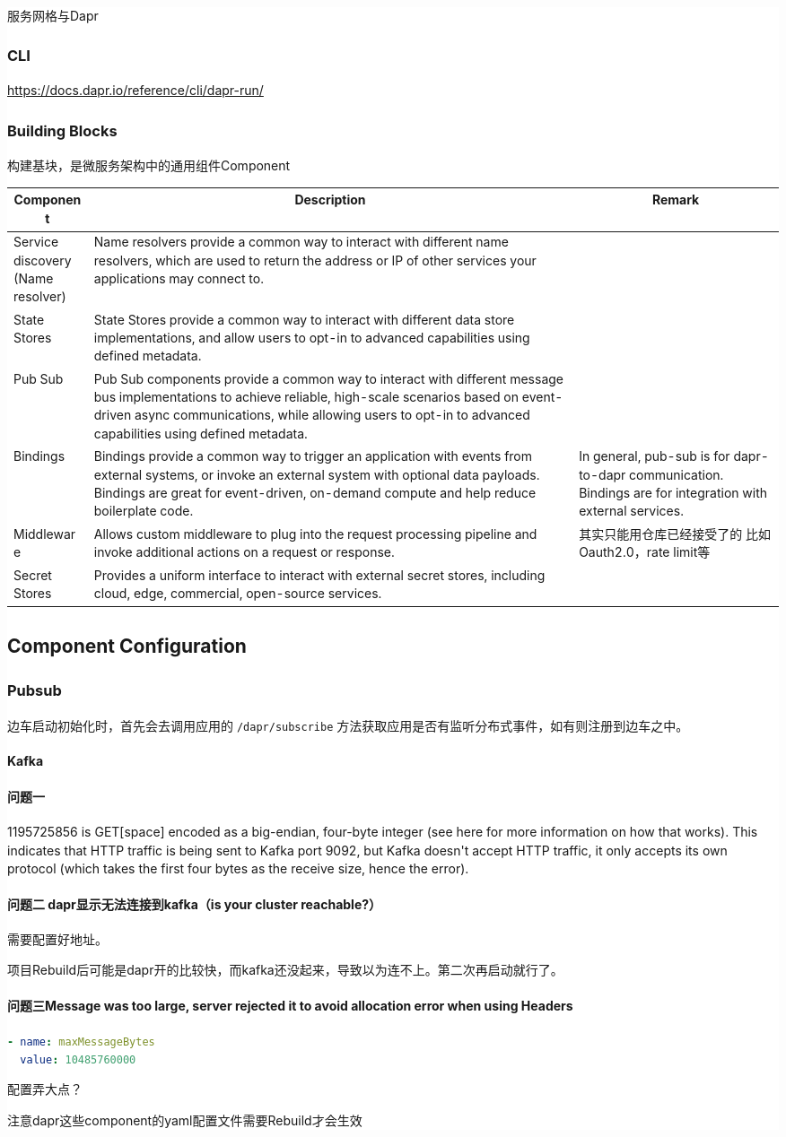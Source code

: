 服务网格与Dapr

### CLI

<https://docs.dapr.io/reference/cli/dapr-run/>

### Building Blocks

构建基块，是微服务架构中的通用组件Component

| Component                         | Description                                                                                                                                                                                                                                                          | Remark                                                                                                      |
|-----------------------------------|----------------------------------------------------------------------------------------------------------------------------------------------------------------------------------------------------------------------------------------------------------------------|-------------------------------------------------------------------------------------------------------------|
| Service discovery (Name resolver) | Name resolvers provide a common way to interact with different name resolvers, which are used to return the address or IP of other services your applications may connect to.                                                                                        |                                                                                                             |
| State Stores                      | State Stores provide a common way to interact with different data store implementations, and allow users to opt-in to advanced capabilities using defined metadata.                                                                                                  |                                                                                                             |
| Pub Sub                           | Pub Sub components provide a common way to interact with different message bus implementations to achieve reliable, high-scale scenarios based on event-driven async communications, while allowing users to opt-in to advanced capabilities using defined metadata. |                                                                                                             |
| Bindings                          | Bindings provide a common way to trigger an application with events from external systems, or invoke an external system with optional data payloads. Bindings are great for event-driven, on-demand compute and help reduce boilerplate code.                        | In general, pub-sub is for dapr-to-dapr communication. Bindings are for integration with external services. |
| Middleware                        | Allows custom middleware to plug into the request processing pipeline and invoke additional actions on a request or response.                                                                                                                                        | 其实只能用仓库已经接受了的 比如Oauth2.0，rate limit等                                                       |
| Secret Stores                     | Provides a uniform interface to interact with external secret stores, including cloud, edge, commercial, open-source services.                                                                                                                                       |                                                                                                             |

## Component Configuration

### Pubsub

边车启动初始化时，首先会去调用应用的 `/dapr/subscribe` 方法获取应用是否有监听分布式事件，如有则注册到边车之中。

#### Kafka

#### 问题一

1195725856 is GET[space] encoded as a big-endian, four-byte integer (see here for more information on how that works). This indicates that HTTP traffic is being sent to Kafka port 9092, but Kafka doesn't accept HTTP traffic, it only accepts its own protocol (which takes the first four bytes as the receive size, hence the error).

#### 问题二 dapr显示无法连接到kafka（is your cluster reachable?）

需要配置好地址。

项目Rebuild后可能是dapr开的比较快，而kafka还没起来，导致以为连不上。第二次再启动就行了。

#### 问题三Message was too large, server rejected it to avoid allocation error when using Headers

```yaml
- name: maxMessageBytes
  value: 10485760000
```

配置弄大点？

注意dapr这些component的yaml配置文件需要Rebuild才会生效
